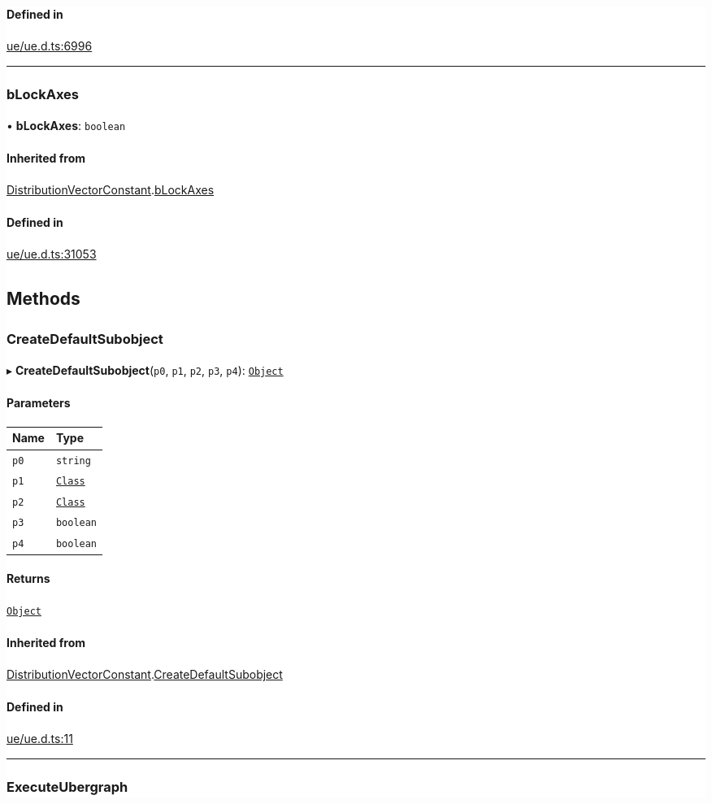 #### Defined in

[ue/ue.d.ts:6996](https://github.com/YugMetaverse/yug_typings/blob/b7d9b19/ue/ue.d.ts#L6996)

___

### bLockAxes

• **bLockAxes**: `boolean`

#### Inherited from

[DistributionVectorConstant](ue_ue.DistributionVectorConstant.md).[bLockAxes](ue_ue.DistributionVectorConstant.md#blockaxes)

#### Defined in

[ue/ue.d.ts:31053](https://github.com/YugMetaverse/yug_typings/blob/b7d9b19/ue/ue.d.ts#L31053)

## Methods

### CreateDefaultSubobject

▸ **CreateDefaultSubobject**(`p0`, `p1`, `p2`, `p3`, `p4`): [`Object`](ue_ue.Object.md)

#### Parameters

| Name | Type |
| :------ | :------ |
| `p0` | `string` |
| `p1` | [`Class`](ue_ue.Class.md) |
| `p2` | [`Class`](ue_ue.Class.md) |
| `p3` | `boolean` |
| `p4` | `boolean` |

#### Returns

[`Object`](ue_ue.Object.md)

#### Inherited from

[DistributionVectorConstant](ue_ue.DistributionVectorConstant.md).[CreateDefaultSubobject](ue_ue.DistributionVectorConstant.md#createdefaultsubobject)

#### Defined in

[ue/ue.d.ts:11](https://github.com/YugMetaverse/yug_typings/blob/b7d9b19/ue/ue.d.ts#L11)

___

### ExecuteUbergraph
